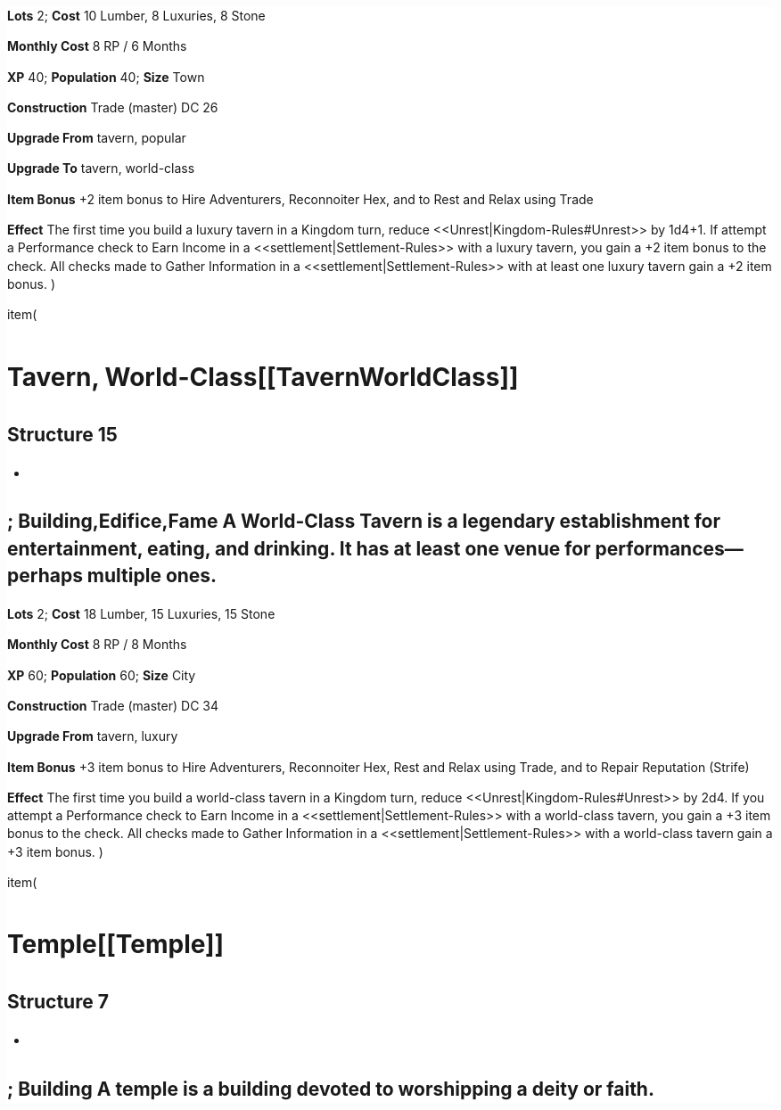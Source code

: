 **Lots** 2; **Cost** 10 Lumber, 8 Luxuries, 8 Stone

**Monthly Cost** 8 RP / 6 Months

**XP** 40; **Population** 40; **Size** Town

**Construction** Trade (master) DC 26

**Upgrade From** tavern, popular

**Upgrade To** tavern, world-class

**Item Bonus** +2 item bonus to Hire Adventurers, Reconnoiter Hex, and to Rest and Relax using Trade

**Effect** The first time you build a luxury tavern in a Kingdom turn, reduce <<Unrest|Kingdom-Rules#Unrest>> by 1d4+1. If attempt a Performance check to Earn Income in a <<settlement|Settlement-Rules>> with a luxury tavern, you gain a +2 item bonus to the check. All checks made to Gather Information in a <<settlement|Settlement-Rules>> with at least one luxury tavern gain a +2 item bonus.
)

item(
# Tavern, World-Class[[TavernWorldClass]]
## Structure 15
-
; Building,Edifice,Fame
A World-Class Tavern is a legendary establishment for entertainment, eating, and drinking. It has at least one venue for performances—perhaps multiple ones.
-

**Lots** 2; **Cost** 18 Lumber, 15 Luxuries, 15 Stone

**Monthly Cost** 8 RP / 8 Months

**XP** 60; **Population** 60; **Size** City

**Construction** Trade (master) DC 34

**Upgrade From** tavern, luxury

**Item Bonus** +3 item bonus to Hire Adventurers, Reconnoiter Hex, Rest and Relax using Trade, and to Repair Reputation (Strife)

**Effect** The first time you build a world-class tavern in a Kingdom turn, reduce <<Unrest|Kingdom-Rules#Unrest>> by 2d4. If you attempt a Performance check to Earn Income in a <<settlement|Settlement-Rules>> with a world-class tavern, you gain a +3 item bonus to the check. All checks made to Gather Information in a <<settlement|Settlement-Rules>> with a world-class tavern gain a +3 item bonus.
)

item(
# Temple[[Temple]]
## Structure 7
-
; Building
A temple is a building devoted to worshipping a deity or faith.
-
